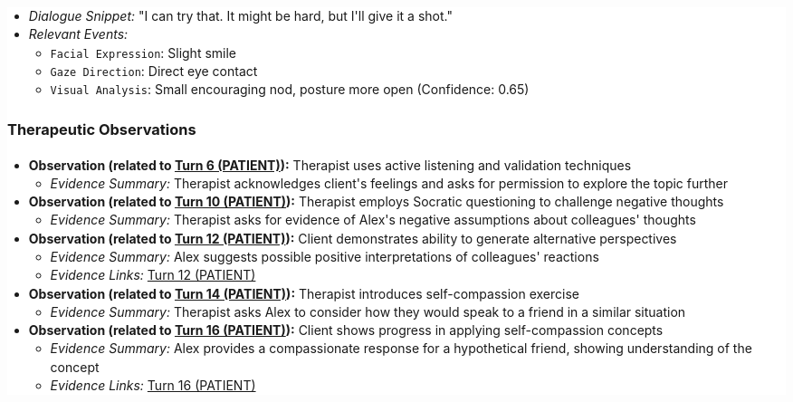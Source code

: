   - _Dialogue Snippet:_ "I can try that. It might be hard, but I'll give it a shot."
  - _Relevant Events:_
    - `Facial Expression`: Slight smile
    - `Gaze Direction`: Direct eye contact
    - `Visual Analysis`: Small encouraging nod, posture more open (Confidence: 0.65)

### Therapeutic Observations

- **Observation (related to [Turn 6 (PATIENT)](#turn-6-patient)):** Therapist uses active listening and validation techniques
  - _Evidence Summary:_ Therapist acknowledges client's feelings and asks for permission to explore the topic further
- **Observation (related to [Turn 10 (PATIENT)](#turn-10-patient)):** Therapist employs Socratic questioning to challenge negative thoughts
  - _Evidence Summary:_ Therapist asks for evidence of Alex's negative assumptions about colleagues' thoughts
- **Observation (related to [Turn 12 (PATIENT)](#turn-12-patient)):** Client demonstrates ability to generate alternative perspectives
  - _Evidence Summary:_ Alex suggests possible positive interpretations of colleagues' reactions
  - _Evidence Links:_ [Turn 12 (PATIENT)](#turn-12-patient)
- **Observation (related to [Turn 14 (PATIENT)](#turn-14-patient)):** Therapist introduces self-compassion exercise
  - _Evidence Summary:_ Therapist asks Alex to consider how they would speak to a friend in a similar situation
- **Observation (related to [Turn 16 (PATIENT)](#turn-16-patient)):** Client shows progress in applying self-compassion concepts
  - _Evidence Summary:_ Alex provides a compassionate response for a hypothetical friend, showing understanding of the concept
  - _Evidence Links:_ [Turn 16 (PATIENT)](#turn-16-patient)
